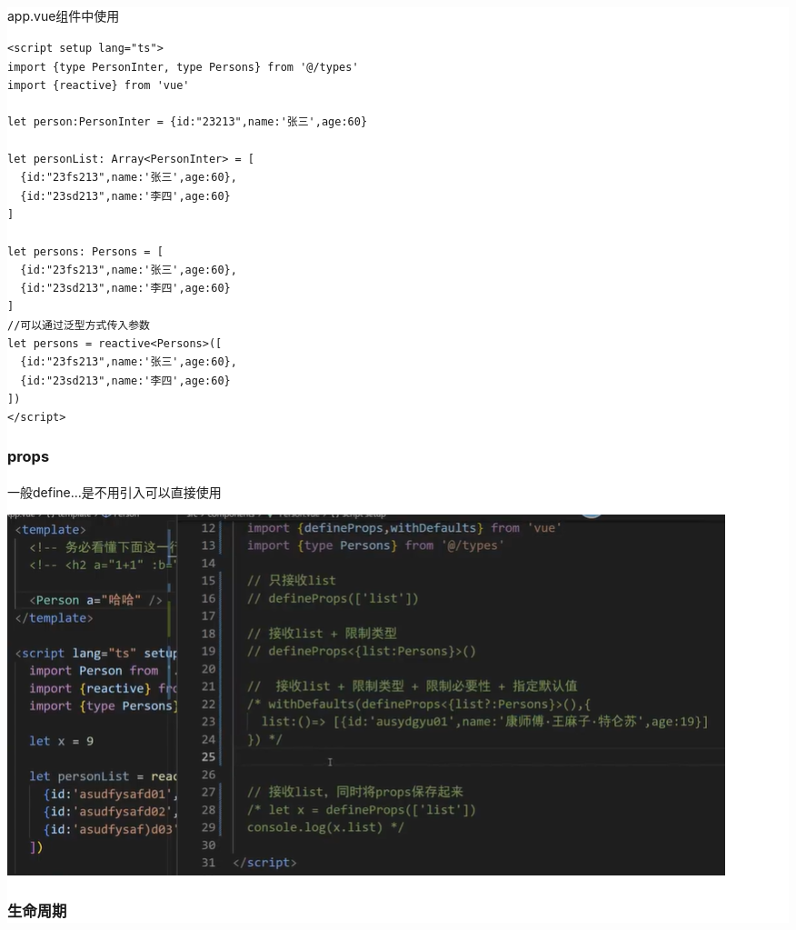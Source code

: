 app.vue组件中使用

```vue
<script setup lang="ts">
import {type PersonInter, type Persons} from '@/types'
import {reactive} from 'vue'

let person:PersonInter = {id:"23213",name:'张三',age:60}

let personList: Array<PersonInter> = [
  {id:"23fs213",name:'张三',age:60},
  {id:"23sd213",name:'李四',age:60}
]

let persons: Persons = [
  {id:"23fs213",name:'张三',age:60},
  {id:"23sd213",name:'李四',age:60}
]
//可以通过泛型方式传入参数
let persons = reactive<Persons>([
  {id:"23fs213",name:'张三',age:60},
  {id:"23sd213",name:'李四',age:60}
])
</script>
```

### props

一般define...是不用引入可以直接使用

![](图片/Snipaste_2024-03-25_22-45-58.png)

### 生命周期
